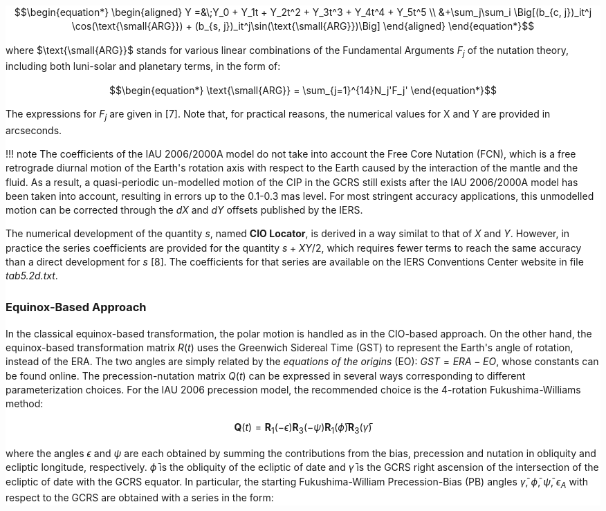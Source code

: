```math 
\begin{equation*}
\begin{aligned}
Y =&\;Y_0 + Y_1t + Y_2t^2 + Y_3t^3 + Y_4t^4 + Y_5t^5 \\
&+\sum_j\sum_i \Big[(b_{c, j})_it^j \cos(\text{\small{ARG}}) + (b_{s, j})_it^j\sin(\text{\small{ARG}})\Big] 
\end{aligned}
\end{equation*}
```
where $\text{\small{ARG}}$ stands for various linear combinations of the Fundamental 
Arguments $F_j$ of the nutation theory, including both luni-solar and planetary terms, 
in the form of: 
```math 
\begin{equation*}
\text{\small{ARG}} = \sum_{j=1}^{14}N_j'F_j' 
\end{equation*}
```
The expressions for $F_j$ are given in [7]. Note that, for practical reasons, 
the numerical values for X and Y are provided in arcseconds. 

!!! note 
    The coefficients of the IAU 2006/2000A model do not take into account the 
    Free Core Nutation (FCN), which is a free retrograde diurnal motion of the 
    Earth's rotation axis with respect to the Earth caused by the interaction of 
    the mantle and the fluid. As a result, a quasi-periodic un-modelled motion of 
    the CIP in the GCRS still exists after the IAU 2006/2000A model has been taken 
    into account, resulting in errors up to the 0.1-0.3 mas level. For most stringent 
    accuracy applications, this unmodelled motion can be corrected through the $dX$ 
    and $dY$ offsets published by the IERS.

The numerical development of the quantity $s$, named __CIO Locator__, is derived 
in a way similat to that of $X$ and $Y$. However, in practice the series coefficients 
are provided for the quantity $s + XY/2$, which requires fewer terms to reach the 
same accuracy than a direct development for $s$ [8]. The coefficients for that series 
are available on the IERS Conventions Center website in file _tab5.2d.txt_. 

### Equinox-Based Approach

In the classical equinox-based transformation, the polar motion is handled as in the 
CIO-based approach. On the other hand, the equinox-based transformation matrix $R(t)$ 
uses the Greenwich Sidereal Time (GST) to represent the Earth's angle of rotation, 
instead of the ERA. The two angles are simply related by the 
_equations of the origins_ (EO): $GST = ERA - EO$, whose constants can be found online. 
The precession-nutation matrix $Q(t)$ can be expressed in several ways corresponding
to different parameterization choices. For the IAU 2006 precession model, the recommended 
choice is the 4-rotation Fukushima-Williams method:

```math 
\begin{equation*}
\boldsymbol{Q}(t) = \boldsymbol{R}_1(-\epsilon)\boldsymbol{R}_3(-\psi)\boldsymbol{R}_1(\bar\phi)\boldsymbol{R}_3(\bar\gamma)
\end{equation*}
```
where the angles $\epsilon$ and $\psi$ are each obtained by summing the contributions 
from the bias, precession and nutation in obliquity and ecliptic longitude, respectively. 
$\bar\phi$ is the obliquity of the ecliptic of date and $\bar\gamma$ is the GCRS 
right ascension of the intersection of the ecliptic of date with the GCRS equator.
In particular, the starting Fukushima-William Precession-Bias (PB) angles $\bar\gamma$, 
 $\bar\phi$, $\bar\psi$, $\epsilon_A$ with respect to the GCRS are obtained with 
 a series in the form: 
